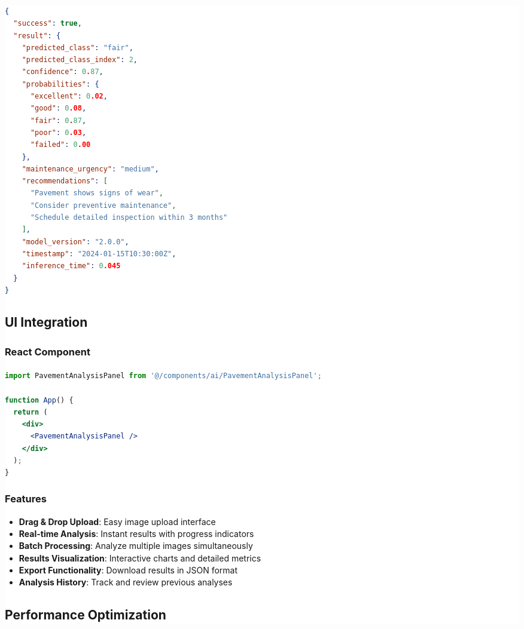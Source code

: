 ```json
{
  "success": true,
  "result": {
    "predicted_class": "fair",
    "predicted_class_index": 2,
    "confidence": 0.87,
    "probabilities": {
      "excellent": 0.02,
      "good": 0.08,
      "fair": 0.87,
      "poor": 0.03,
      "failed": 0.00
    },
    "maintenance_urgency": "medium",
    "recommendations": [
      "Pavement shows signs of wear",
      "Consider preventive maintenance",
      "Schedule detailed inspection within 3 months"
    ],
    "model_version": "2.0.0",
    "timestamp": "2024-01-15T10:30:00Z",
    "inference_time": 0.045
  }
}
```

## UI Integration

### React Component

```jsx
import PavementAnalysisPanel from '@/components/ai/PavementAnalysisPanel';

function App() {
  return (
    <div>
      <PavementAnalysisPanel />
    </div>
  );
}
```

### Features
- **Drag & Drop Upload**: Easy image upload interface
- **Real-time Analysis**: Instant results with progress indicators
- **Batch Processing**: Analyze multiple images simultaneously
- **Results Visualization**: Interactive charts and detailed metrics
- **Export Functionality**: Download results in JSON format
- **Analysis History**: Track and review previous analyses

## Performance Optimization
